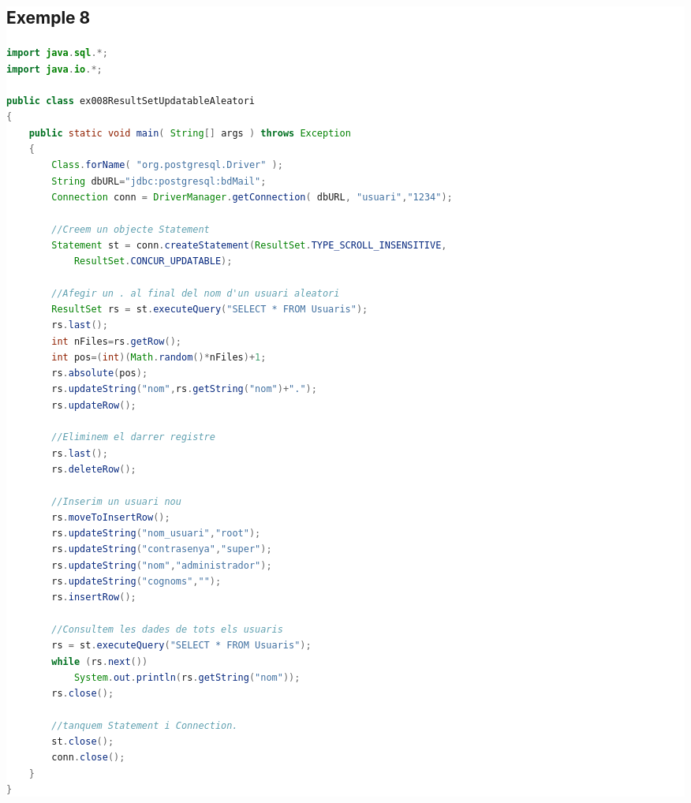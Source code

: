 ## Exemple 8
```java
import java.sql.*;
import java.io.*;

public class ex008ResultSetUpdatableAleatori
{
	public static void main( String[] args ) throws Exception
	{
		Class.forName( "org.postgresql.Driver" );
		String dbURL="jdbc:postgresql:bdMail";
		Connection conn = DriverManager.getConnection( dbURL, "usuari","1234");

		//Creem un objecte Statement
		Statement st = conn.createStatement(ResultSet.TYPE_SCROLL_INSENSITIVE,
			ResultSet.CONCUR_UPDATABLE);

		//Afegir un . al final del nom d'un usuari aleatori
 		ResultSet rs = st.executeQuery("SELECT * FROM Usuaris");
		rs.last();
		int nFiles=rs.getRow();
		int pos=(int)(Math.random()*nFiles)+1;
		rs.absolute(pos);
		rs.updateString("nom",rs.getString("nom")+".");
		rs.updateRow();

		//Eliminem el darrer registre
		rs.last();
		rs.deleteRow();

		//Inserim un usuari nou
		rs.moveToInsertRow();
		rs.updateString("nom_usuari","root");
		rs.updateString("contrasenya","super");
		rs.updateString("nom","administrador");
		rs.updateString("cognoms","");
		rs.insertRow();

		//Consultem les dades de tots els usuaris
		rs = st.executeQuery("SELECT * FROM Usuaris");
		while (rs.next())
			System.out.println(rs.getString("nom"));
		rs.close();

		//tanquem Statement i Connection.
		st.close();
		conn.close();
	}
}
```
